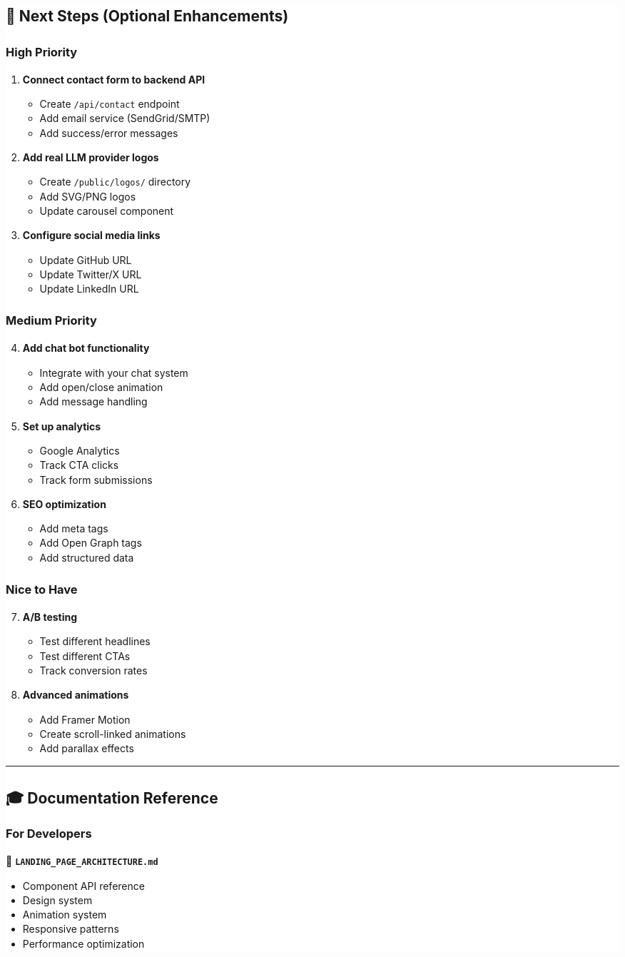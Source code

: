 
## 📝 Next Steps (Optional Enhancements)

### **High Priority**
1. **Connect contact form to backend API**
   - Create `/api/contact` endpoint
   - Add email service (SendGrid/SMTP)
   - Add success/error messages

2. **Add real LLM provider logos**
   - Create `/public/logos/` directory
   - Add SVG/PNG logos
   - Update carousel component

3. **Configure social media links**
   - Update GitHub URL
   - Update Twitter/X URL
   - Update LinkedIn URL

### **Medium Priority**
4. **Add chat bot functionality**
   - Integrate with your chat system
   - Add open/close animation
   - Add message handling

5. **Set up analytics**
   - Google Analytics
   - Track CTA clicks
   - Track form submissions

6. **SEO optimization**
   - Add meta tags
   - Add Open Graph tags
   - Add structured data

### **Nice to Have**
7. **A/B testing**
   - Test different headlines
   - Test different CTAs
   - Track conversion rates

8. **Advanced animations**
   - Add Framer Motion
   - Create scroll-linked animations
   - Add parallax effects

---

## 🎓 Documentation Reference

### **For Developers**
📖 **`LANDING_PAGE_ARCHITECTURE.md`**
- Component API reference
- Design system
- Animation system
- Responsive patterns
- Performance optimization

